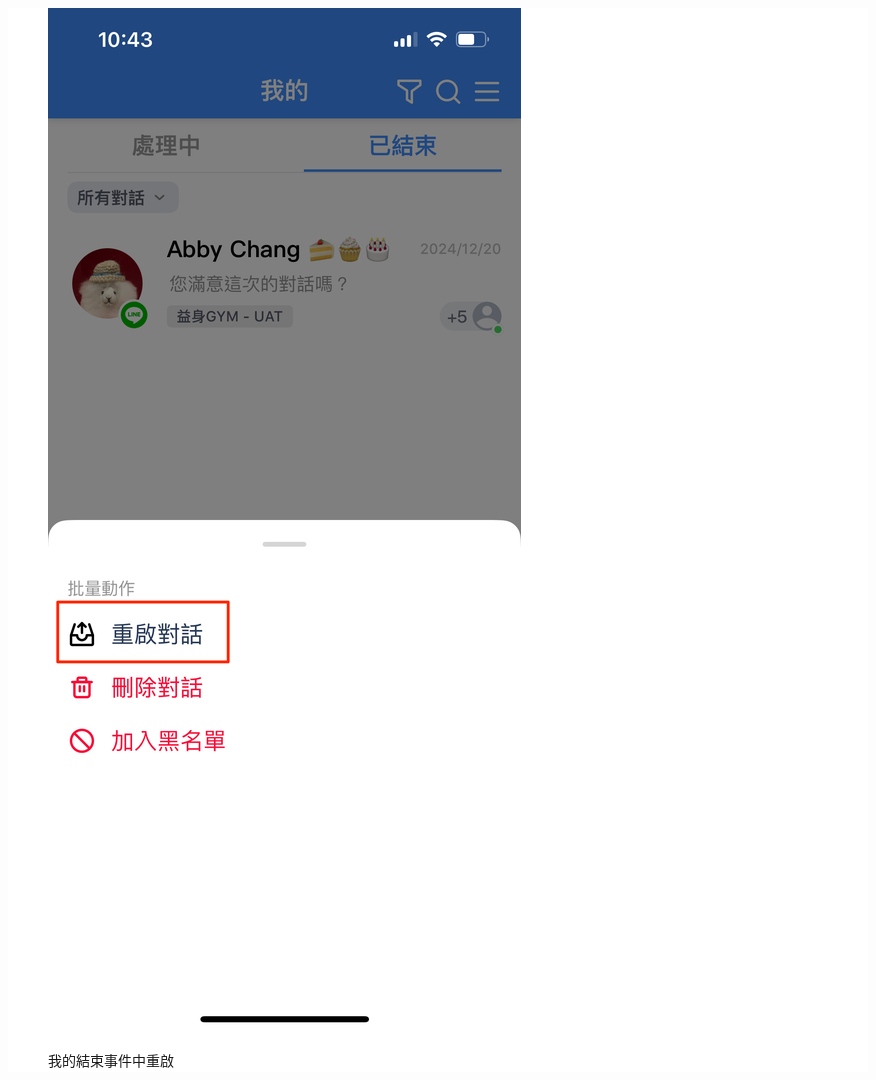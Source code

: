 <figure><img src="../../.gitbook/assets/IMG_5704 (1).png" alt=""><figcaption><p>我的結束事件中重啟</p></figcaption></figure></div>
